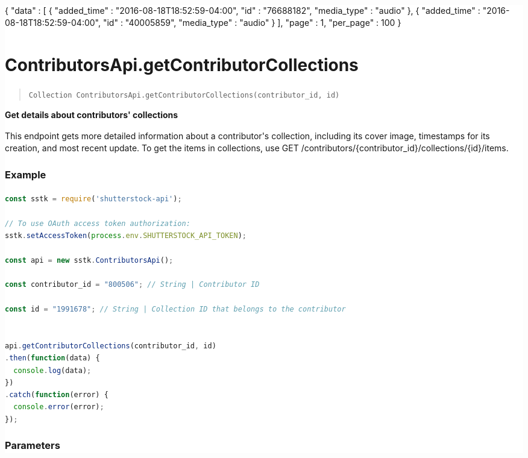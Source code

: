 {
  &quot;data&quot; : [ {
    &quot;added_time&quot; : &quot;2016-08-18T18:52:59-04:00&quot;,
    &quot;id&quot; : &quot;76688182&quot;,
    &quot;media_type&quot; : &quot;audio&quot;
  }, {
    &quot;added_time&quot; : &quot;2016-08-18T18:52:59-04:00&quot;,
    &quot;id&quot; : &quot;40005859&quot;,
    &quot;media_type&quot; : &quot;audio&quot;
  } ],
  &quot;page&quot; : 1,
  &quot;per_page&quot; : 100
}

<a name="getContributorCollections"></a>
# ContributorsApi.getContributorCollections
> `Collection ContributorsApi.getContributorCollections(contributor_id, id)`

**Get details about contributors&#39; collections**

This endpoint gets more detailed information about a contributor&#39;s collection, including its cover image, timestamps for its creation, and most recent update. To get the items in collections, use GET /contributors/{contributor_id}/collections/{id}/items.

### Example

```javascript
const sstk = require('shutterstock-api');

// To use OAuth access token authorization:
sstk.setAccessToken(process.env.SHUTTERSTOCK_API_TOKEN);

const api = new sstk.ContributorsApi();

const contributor_id = "800506"; // String | Contributor ID

const id = "1991678"; // String | Collection ID that belongs to the contributor


api.getContributorCollections(contributor_id, id)
.then(function(data) {
  console.log(data);
})
.catch(function(error) {
  console.error(error);
});

```

### Parameters


